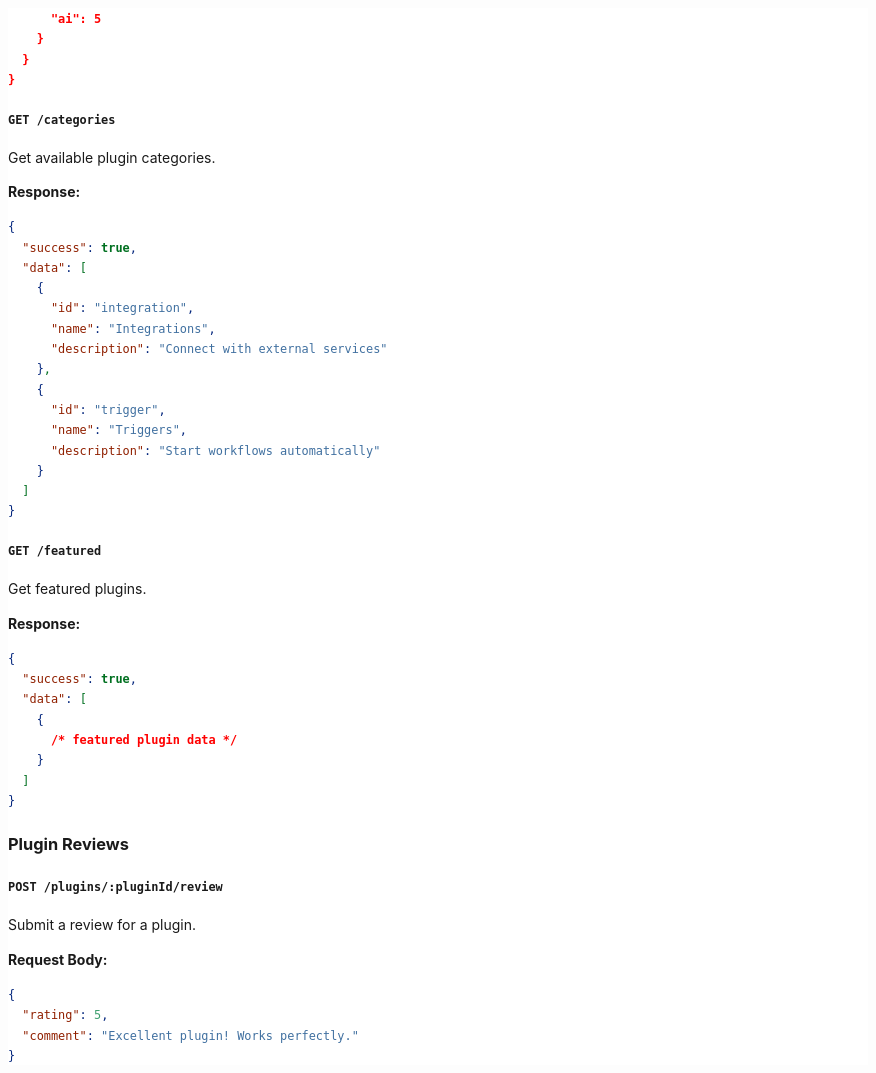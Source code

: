 ```json
      "ai": 5
    }
  }
}
```

#### `GET /categories`

Get available plugin categories.

**Response:**
```json
{
  "success": true,
  "data": [
    {
      "id": "integration",
      "name": "Integrations",
      "description": "Connect with external services"
    },
    {
      "id": "trigger",
      "name": "Triggers",
      "description": "Start workflows automatically"
    }
  ]
}
```

#### `GET /featured`

Get featured plugins.

**Response:**
```json
{
  "success": true,
  "data": [
    {
      /* featured plugin data */
    }
  ]
}
```

### Plugin Reviews

#### `POST /plugins/:pluginId/review`

Submit a review for a plugin.

**Request Body:**
```json
{
  "rating": 5,
  "comment": "Excellent plugin! Works perfectly."
}
```
